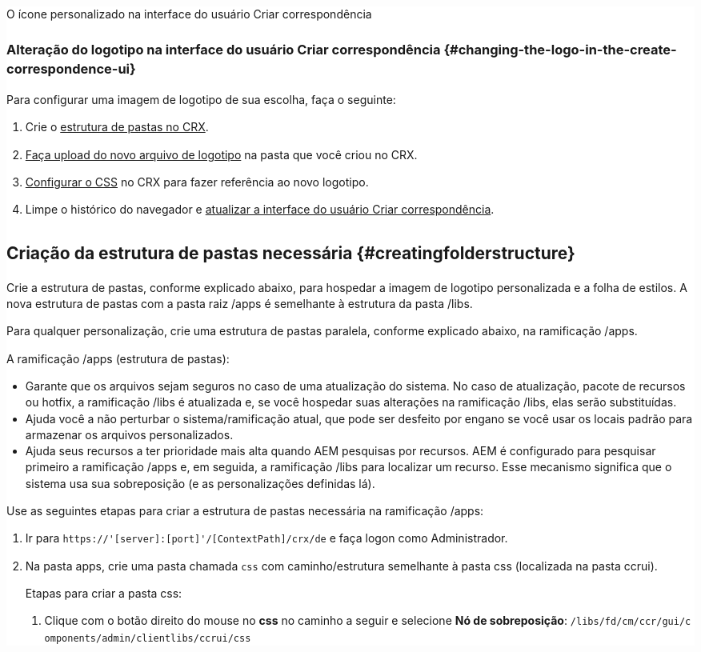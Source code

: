 O ícone personalizado na interface do usuário Criar correspondência

### Alteração do logotipo na interface do usuário Criar correspondência {#changing-the-logo-in-the-create-correspondence-ui}

Para configurar uma imagem de logotipo de sua escolha, faça o seguinte:

1. Crie o [estrutura de pastas no CRX](#creatingfolderstructure).
1. [Faça upload do novo arquivo de logotipo](#uploadlogo) na pasta que você criou no CRX.

1. [Configurar o CSS](#createcss) no CRX para fazer referência ao novo logotipo.
1. Limpe o histórico do navegador e [atualizar a interface do usuário Criar correspondência](#refreshccrui).

## Criação da estrutura de pastas necessária {#creatingfolderstructure}

Crie a estrutura de pastas, conforme explicado abaixo, para hospedar a imagem de logotipo personalizada e a folha de estilos. A nova estrutura de pastas com a pasta raiz /apps é semelhante à estrutura da pasta /libs.

Para qualquer personalização, crie uma estrutura de pastas paralela, conforme explicado abaixo, na ramificação /apps.

A ramificação /apps (estrutura de pastas):

* Garante que os arquivos sejam seguros no caso de uma atualização do sistema. No caso de atualização, pacote de recursos ou hotfix, a ramificação /libs é atualizada e, se você hospedar suas alterações na ramificação /libs, elas serão substituídas.
* Ajuda você a não perturbar o sistema/ramificação atual, que pode ser desfeito por engano se você usar os locais padrão para armazenar os arquivos personalizados.
* Ajuda seus recursos a ter prioridade mais alta quando AEM pesquisas por recursos. AEM é configurado para pesquisar primeiro a ramificação /apps e, em seguida, a ramificação /libs para localizar um recurso. Esse mecanismo significa que o sistema usa sua sobreposição (e as personalizações definidas lá).

Use as seguintes etapas para criar a estrutura de pastas necessária na ramificação /apps:

1. Ir para `https://'[server]:[port]'/[ContextPath]/crx/de` e faça logon como Administrador.
1. Na pasta apps, crie uma pasta chamada `css` com caminho/estrutura semelhante à pasta css (localizada na pasta ccrui).

   Etapas para criar a pasta css:

   1. Clique com o botão direito do mouse no **css** no caminho a seguir e selecione **Nó de sobreposição**: `/libs/fd/cm/ccr/gui/components/admin/clientlibs/ccrui/css`
